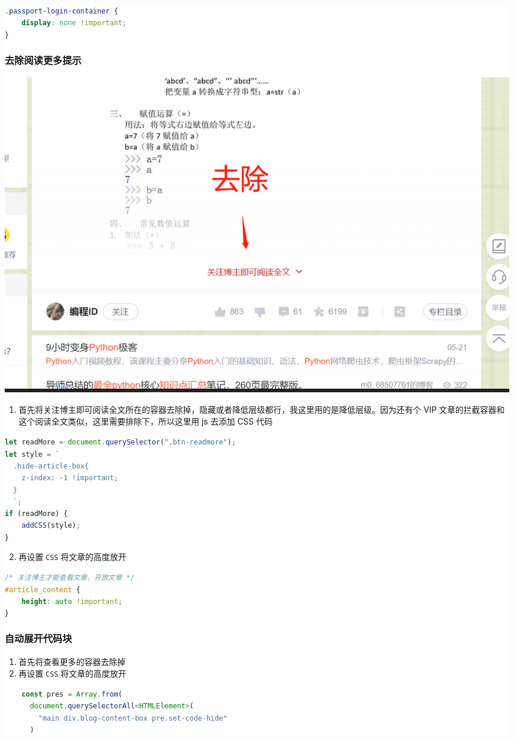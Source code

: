 ```css
.passport-login-container {
    display: none !important;
}
```

### 去除阅读更多提示
![img](https://raw.githubusercontent.com/027xiguapi/code-box/main/public/2.png)
1. 首先将关注博主即可阅读全文所在的容器去除掉，隐藏或者降低层级都行，我这里用的是降低层级。因为还有个 VIP 文章的拦截容器和这个阅读全文类似，这里需要排除下，所以这里用 js 去添加 CSS 代码

```js
let readMore = document.querySelector(".btn-readmore");
let style = `
  .hide-article-box{
    z-index: -1 !important;
  }
  `;
if (readMore) {
    addCSS(style);
}
```
2. 再设置 `CSS` 将文章的高度放开

```css
/* 关注博主才能查看文章，开放文章 */
#article_content {
    height: auto !important;
}
```
### 自动展开代码块
1. 首先将查看更多的容器去除掉
2. 再设置 `CSS` 将文章的高度放开
```js
    const pres = Array.from(
      document.querySelectorAll<HTMLElement>(
        "main div.blog-content-box pre.set-code-hide"
      )
```